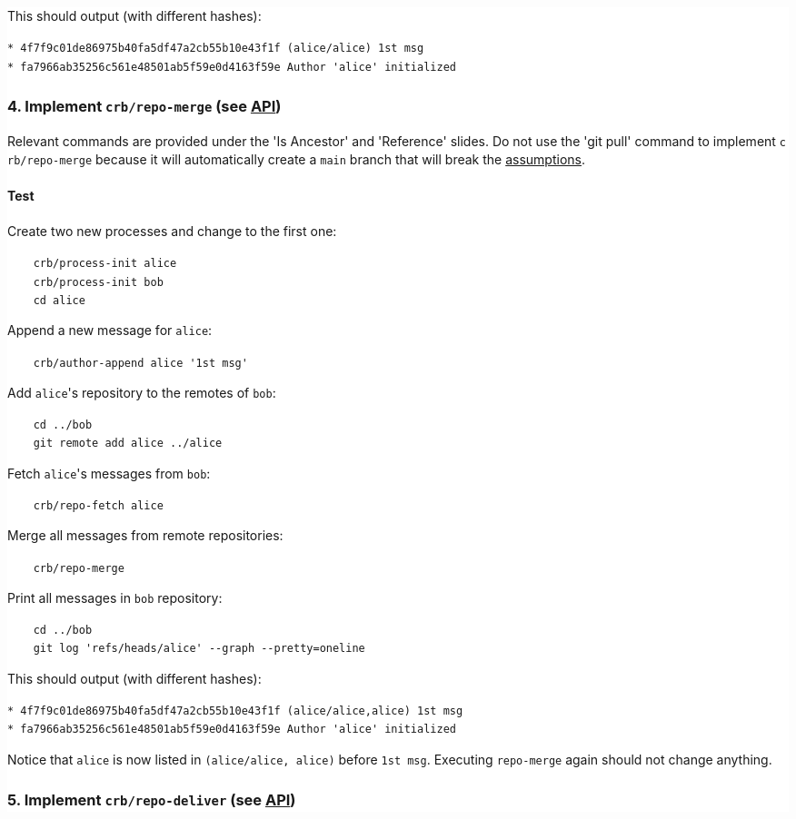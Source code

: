This should output (with different hashes):
````
* 4f7f9c01de86975b40fa5df47a2cb55b10e43f1f (alice/alice) 1st msg
* fa7966ab35256c561e48501ab5f59e0d4163f59e Author 'alice' initialized
````

### 4. Implement `crb/repo-merge` (see [API](#crbrepo-merge-src))

Relevant commands are provided under the 'Is Ancestor' and 'Reference' slides. Do not use the 'git pull' command to implement `crb/repo-merge` because it will automatically create a `main` branch that will break the [assumptions](#assumptions).

#### Test

Create two new processes and change to the first one:
````
    crb/process-init alice
    crb/process-init bob
    cd alice
````

Append a new message for `alice`:
````
    crb/author-append alice '1st msg'
````

Add `alice`'s repository to the remotes of `bob`:
````
    cd ../bob
    git remote add alice ../alice
````

Fetch `alice`'s messages from `bob`:
````
    crb/repo-fetch alice
````

Merge all messages from remote repositories:
````
    crb/repo-merge
````

Print all messages in `bob` repository:
````
    cd ../bob
    git log 'refs/heads/alice' --graph --pretty=oneline
````

This should output (with different hashes):
````
* 4f7f9c01de86975b40fa5df47a2cb55b10e43f1f (alice/alice,alice) 1st msg
* fa7966ab35256c561e48501ab5f59e0d4163f59e Author 'alice' initialized
````
Notice that `alice` is now listed in `(alice/alice, alice)` before `1st msg`.
Executing `repo-merge` again should not change anything.

### 5. Implement `crb/repo-deliver` (see [API](#crbrepo-deliver-src))
